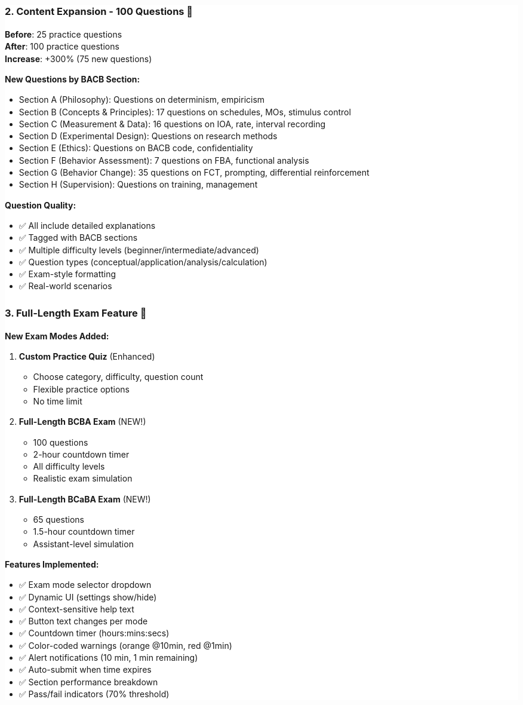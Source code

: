### 2. **Content Expansion - 100 Questions** 📝

**Before**: 25 practice questions  
**After**: 100 practice questions  
**Increase**: +300% (75 new questions)

**New Questions by BACB Section:**
- Section A (Philosophy): Questions on determinism, empiricism
- Section B (Concepts & Principles): 17 questions on schedules, MOs, stimulus control
- Section C (Measurement & Data): 16 questions on IOA, rate, interval recording
- Section D (Experimental Design): Questions on research methods
- Section E (Ethics): Questions on BACB code, confidentiality
- Section F (Behavior Assessment): 7 questions on FBA, functional analysis
- Section G (Behavior Change): 35 questions on FCT, prompting, differential reinforcement
- Section H (Supervision): Questions on training, management

**Question Quality:**
- ✅ All include detailed explanations
- ✅ Tagged with BACB sections
- ✅ Multiple difficulty levels (beginner/intermediate/advanced)
- ✅ Question types (conceptual/application/analysis/calculation)
- ✅ Exam-style formatting
- ✅ Real-world scenarios

### 3. **Full-Length Exam Feature** 🎯

**New Exam Modes Added:**
1. **Custom Practice Quiz** (Enhanced)
   - Choose category, difficulty, question count
   - Flexible practice options
   - No time limit

2. **Full-Length BCBA Exam** (NEW!)
   - 100 questions
   - 2-hour countdown timer
   - All difficulty levels
   - Realistic exam simulation

3. **Full-Length BCaBA Exam** (NEW!)
   - 65 questions  
   - 1.5-hour countdown timer
   - Assistant-level simulation

**Features Implemented:**
- ✅ Exam mode selector dropdown
- ✅ Dynamic UI (settings show/hide)
- ✅ Context-sensitive help text
- ✅ Button text changes per mode
- ✅ Countdown timer (hours:mins:secs)
- ✅ Color-coded warnings (orange @10min, red @1min)
- ✅ Alert notifications (10 min, 1 min remaining)
- ✅ Auto-submit when time expires
- ✅ Section performance breakdown
- ✅ Pass/fail indicators (70% threshold)
